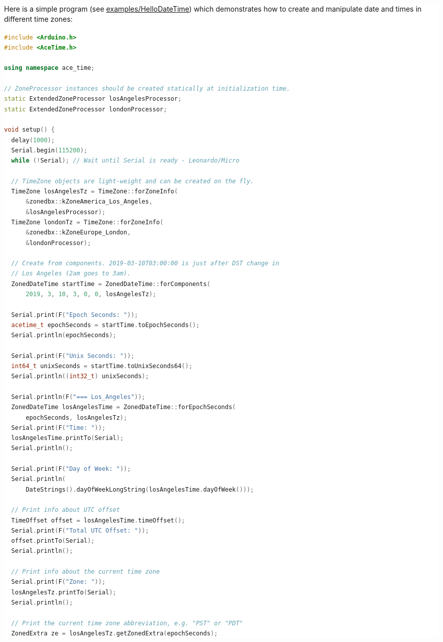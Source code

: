 Here is a simple program (see [examples/HelloDateTime](examples/HelloDateTime))
which demonstrates how to create and manipulate date and times in different time
zones:

```C++
#include <Arduino.h>
#include <AceTime.h>

using namespace ace_time;

// ZoneProcessor instances should be created statically at initialization time.
static ExtendedZoneProcessor losAngelesProcessor;
static ExtendedZoneProcessor londonProcessor;

void setup() {
  delay(1000);
  Serial.begin(115200);
  while (!Serial); // Wait until Serial is ready - Leonardo/Micro

  // TimeZone objects are light-weight and can be created on the fly.
  TimeZone losAngelesTz = TimeZone::forZoneInfo(
      &zonedbx::kZoneAmerica_Los_Angeles,
      &losAngelesProcessor);
  TimeZone londonTz = TimeZone::forZoneInfo(
      &zonedbx::kZoneEurope_London,
      &londonProcessor);

  // Create from components. 2019-03-10T03:00:00 is just after DST change in
  // Los Angeles (2am goes to 3am).
  ZonedDateTime startTime = ZonedDateTime::forComponents(
      2019, 3, 10, 3, 0, 0, losAngelesTz);

  Serial.print(F("Epoch Seconds: "));
  acetime_t epochSeconds = startTime.toEpochSeconds();
  Serial.println(epochSeconds);

  Serial.print(F("Unix Seconds: "));
  int64_t unixSeconds = startTime.toUnixSeconds64();
  Serial.println((int32_t) unixSeconds);

  Serial.println(F("=== Los_Angeles"));
  ZonedDateTime losAngelesTime = ZonedDateTime::forEpochSeconds(
      epochSeconds, losAngelesTz);
  Serial.print(F("Time: "));
  losAngelesTime.printTo(Serial);
  Serial.println();

  Serial.print(F("Day of Week: "));
  Serial.println(
      DateStrings().dayOfWeekLongString(losAngelesTime.dayOfWeek()));

  // Print info about UTC offset
  TimeOffset offset = losAngelesTime.timeOffset();
  Serial.print(F("Total UTC Offset: "));
  offset.printTo(Serial);
  Serial.println();

  // Print info about the current time zone
  Serial.print(F("Zone: "));
  losAngelesTz.printTo(Serial);
  Serial.println();

  // Print the current time zone abbreviation, e.g. "PST" or "PDT"
  ZonedExtra ze = losAngelesTz.getZonedExtra(epochSeconds);
```